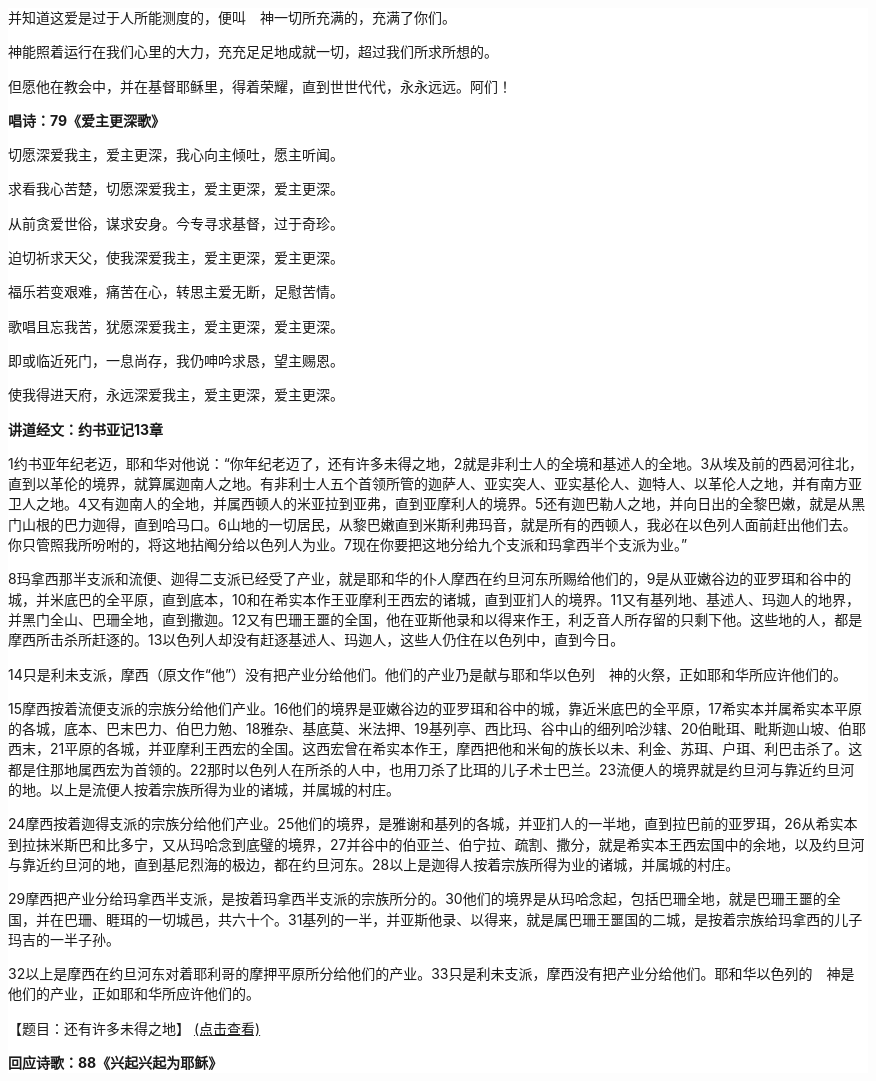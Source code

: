 并知道这爱是过于人所能测度的，便叫　神一切所充满的，充满了你们。

神能照着运行在我们心里的大力，充充足足地成就一切，超过我们所求所想的。
  
但愿他在教会中，并在基督耶稣里，得着荣耀，直到世世代代，永永远远。阿们！

**唱诗：79《爱主更深歌》**

<div id="c-5116" class="grandmp3">
  <audio src="https://t5.shwchurch.org/wp-content/uploads/2012/09/20120930002742449.mp3" controls false preload="none" autobuffer="false"></audio>
</div>

切愿深爱我主，爱主更深，我心向主倾吐，愿主听闻。
  
求看我心苦楚，切愿深爱我主，爱主更深，爱主更深。

从前贪爱世俗，谋求安身。今专寻求基督，过于奇珍。
  
迫切祈求天父，使我深爱我主，爱主更深，爱主更深。

福乐若变艰难，痛苦在心，转思主爱无断，足慰苦情。
  
歌唱且忘我苦，犹愿深爱我主，爱主更深，爱主更深。

即或临近死门，一息尚存，我仍呻吟求恳，望主赐恩。
  
使我得进天府，永远深爱我主，爱主更深，爱主更深。

**讲道经文：约书亚记13章**

1约书亚年纪老迈，耶和华对他说：“你年纪老迈了，还有许多未得之地，2就是非利士人的全境和基述人的全地。3从埃及前的西曷河往北，直到以革伦的境界，就算属迦南人之地。有非利士人五个首领所管的迦萨人、亚实突人、亚实基伦人、迦特人、以革伦人之地，并有南方亚卫人之地。4又有迦南人的全地，并属西顿人的米亚拉到亚弗，直到亚摩利人的境界。5还有迦巴勒人之地，并向日出的全黎巴嫩，就是从黑门山根的巴力迦得，直到哈马口。6山地的一切居民，从黎巴嫩直到米斯利弗玛音，就是所有的西顿人，我必在以色列人面前赶出他们去。你只管照我所吩咐的，将这地拈阄分给以色列人为业。7现在你要把这地分给九个支派和玛拿西半个支派为业。”

8玛拿西那半支派和流便、迦得二支派已经受了产业，就是耶和华的仆人摩西在约旦河东所赐给他们的，9是从亚嫩谷边的亚罗珥和谷中的城，并米底巴的全平原，直到底本，10和在希实本作王亚摩利王西宏的诸城，直到亚扪人的境界。11又有基列地、基述人、玛迦人的地界，并黑门全山、巴珊全地，直到撒迦。12又有巴珊王噩的全国，他在亚斯他录和以得来作王，利乏音人所存留的只剩下他。这些地的人，都是摩西所击杀所赶逐的。13以色列人却没有赶逐基述人、玛迦人，这些人仍住在以色列中，直到今日。
  
14只是利未支派，摩西（原文作“他”）没有把产业分给他们。他们的产业乃是献与耶和华以色列　神的火祭，正如耶和华所应许他们的。

15摩西按着流便支派的宗族分给他们产业。16他们的境界是亚嫩谷边的亚罗珥和谷中的城，靠近米底巴的全平原，17希实本并属希实本平原的各城，底本、巴末巴力、伯巴力勉、18雅杂、基底莫、米法押、19基列亭、西比玛、谷中山的细列哈沙辖、20伯毗珥、毗斯迦山坡、伯耶西末，21平原的各城，并亚摩利王西宏的全国。这西宏曾在希实本作王，摩西把他和米甸的族长以未、利金、苏珥、户珥、利巴击杀了。这都是住那地属西宏为首领的。22那时以色列人在所杀的人中，也用刀杀了比珥的儿子术士巴兰。23流便人的境界就是约旦河与靠近约旦河的地。以上是流便人按着宗族所得为业的诸城，并属城的村庄。

24摩西按着迦得支派的宗族分给他们产业。25他们的境界，是雅谢和基列的各城，并亚扪人的一半地，直到拉巴前的亚罗珥，26从希实本到拉抹米斯巴和比多宁，又从玛哈念到底璧的境界，27并谷中的伯亚兰、伯宁拉、疏割、撒分，就是希实本王西宏国中的余地，以及约旦河与靠近约旦河的地，直到基尼烈海的极边，都在约旦河东。28以上是迦得人按着宗族所得为业的诸城，并属城的村庄。

29摩西把产业分给玛拿西半支派，是按着玛拿西半支派的宗族所分的。30他们的境界是从玛哈念起，包括巴珊全地，就是巴珊王噩的全国，并在巴珊、睚珥的一切城邑，共六十个。31基列的一半，并亚斯他录、以得来，就是属巴珊王噩国的二城，是按着宗族给玛拿西的儿子玛吉的一半子孙。
  
32以上是摩西在约旦河东对着耶利哥的摩押平原所分给他们的产业。33只是利未支派，摩西没有把产业分给他们。耶和华以色列的　神是他们的产业，正如耶和华所应许他们的。

【题目：还有许多未得之地】 [(点击查看)][1]

**回应诗歌：88《兴起兴起为耶稣》**

<div id="c-11047" class="grandmp3">
  <audio src="https://t5.shwchurch.org/wp-content/uploads/2014/05/88.兴起-兴起为耶稣.mp3" controls false preload="none" autobuffer="false"></audio>
</div>


 [1]: /2014/06/07/还有许多未得之地2014年6月8日主日讲章晓峰牧师/